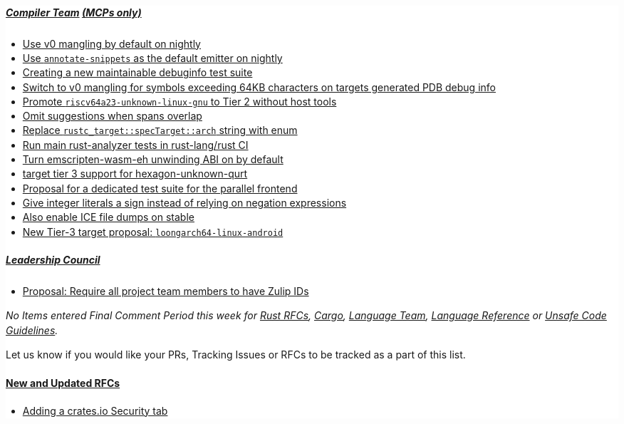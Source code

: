 ##### [Compiler Team](https://github.com/rust-lang/compiler-team/issues?q=label%3Amajor-change%20%20label%3Afinal-comment-period) [(MCPs only)](https://forge.rust-lang.org/compiler/mcp.html)
* [Use v0 mangling by default on nightly](https://github.com/rust-lang/compiler-team/issues/938)
* [Use `annotate-snippets` as the default emitter on nightly](https://github.com/rust-lang/compiler-team/issues/937)
* [Creating a new maintainable debuginfo test suite](https://github.com/rust-lang/compiler-team/issues/936)
* [Switch to v0 mangling for symbols exceeding 64KB characters on targets generated PDB debug info](https://github.com/rust-lang/compiler-team/issues/934)
* [Promote `riscv64a23-unknown-linux-gnu` to Tier 2 without host tools](https://github.com/rust-lang/compiler-team/issues/932)
* [Omit suggestions when spans overlap](https://github.com/rust-lang/compiler-team/issues/929)
* [Replace `rustc_target::specTarget::arch` string with enum](https://github.com/rust-lang/compiler-team/issues/926)
* [Run main rust-analyzer tests in rust-lang/rust CI](https://github.com/rust-lang/compiler-team/issues/923)
* [Turn emscripten-wasm-eh unwinding ABI on by default](https://github.com/rust-lang/compiler-team/issues/920)
* [target tier 3 support for hexagon-unknown-qurt](https://github.com/rust-lang/compiler-team/issues/919)
* [Proposal for a dedicated test suite for the parallel frontend](https://github.com/rust-lang/compiler-team/issues/906)
* [Give integer literals a sign instead of relying on negation expressions](https://github.com/rust-lang/compiler-team/issues/835)
* [Also enable ICE file dumps on stable](https://github.com/rust-lang/compiler-team/issues/809)
* [New Tier-3 target proposal: `loongarch64-linux-android`](https://github.com/rust-lang/compiler-team/issues/806)

##### [Leadership Council](https://github.com/rust-lang/leadership-council/issues?q=state%3Aopen%20label%3Afinal-comment-period)
* [Proposal: Require all project team members to have Zulip IDs](https://github.com/rust-lang/leadership-council/issues/228)

*No Items entered Final Comment Period this week for
[Rust RFCs](https://github.com/rust-lang/rfcs/labels/final-comment-period),
[Cargo](https://github.com/rust-lang/cargo/issues?q=is%3Aopen+label%3Afinal-comment-period+sort%3Aupdated-desc),
[Language Team](https://github.com/rust-lang/lang-team/issues?q=is%3Aopen+label%3Afinal-comment-period+sort%3Aupdated-desc+),
[Language Reference](https://github.com/rust-lang/reference/issues?q=is%3Aopen+label%3Afinal-comment-period+sort%3Aupdated-desc) or
[Unsafe Code Guidelines](https://github.com/rust-lang/unsafe-code-guidelines/issues?q=is%3Aopen+label%3Afinal-comment-period+sort%3Aupdated-desc).*

Let us know if you would like your PRs, Tracking Issues or RFCs to be tracked as a part of this list.

#### [New and Updated RFCs](https://github.com/rust-lang/rfcs/pulls)
* [Adding a crates.io Security tab](https://github.com/rust-lang/rfcs/pull/3872)
